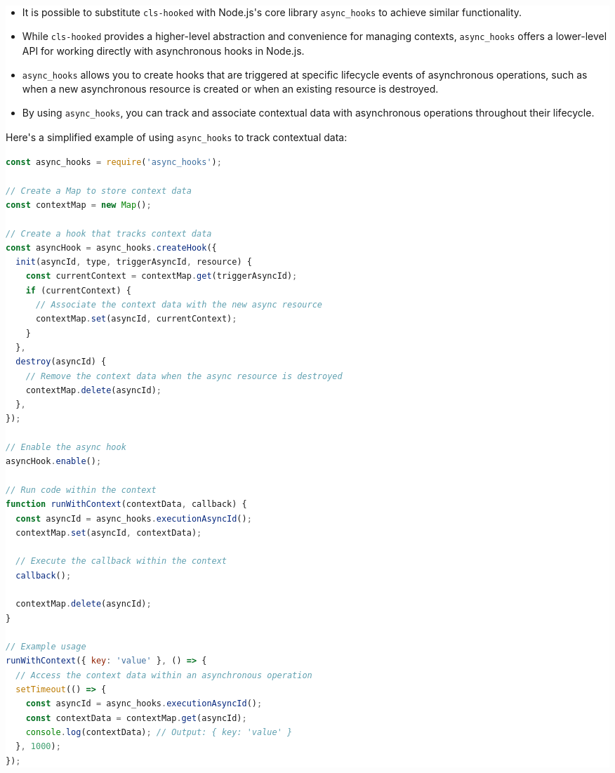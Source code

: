 - It is possible to substitute `cls-hooked` with Node.js's core library `async_hooks` to achieve similar functionality.
- While `cls-hooked` provides a higher-level abstraction and convenience for managing contexts, `async_hooks` offers a lower-level API for working directly with asynchronous hooks in Node.js.

- `async_hooks` allows you to create hooks that are triggered at specific lifecycle events of asynchronous operations, such as when a new asynchronous resource is created or when an existing resource is destroyed.
- By using `async_hooks`, you can track and associate contextual data with asynchronous operations throughout their lifecycle.

Here's a simplified example of using `async_hooks` to track contextual data:

```js
const async_hooks = require('async_hooks');

// Create a Map to store context data
const contextMap = new Map();

// Create a hook that tracks context data
const asyncHook = async_hooks.createHook({
  init(asyncId, type, triggerAsyncId, resource) {
    const currentContext = contextMap.get(triggerAsyncId);
    if (currentContext) {
      // Associate the context data with the new async resource
      contextMap.set(asyncId, currentContext);
    }
  },
  destroy(asyncId) {
    // Remove the context data when the async resource is destroyed
    contextMap.delete(asyncId);
  },
});

// Enable the async hook
asyncHook.enable();

// Run code within the context
function runWithContext(contextData, callback) {
  const asyncId = async_hooks.executionAsyncId();
  contextMap.set(asyncId, contextData);

  // Execute the callback within the context
  callback();

  contextMap.delete(asyncId);
}

// Example usage
runWithContext({ key: 'value' }, () => {
  // Access the context data within an asynchronous operation
  setTimeout(() => {
    const asyncId = async_hooks.executionAsyncId();
    const contextData = contextMap.get(asyncId);
    console.log(contextData); // Output: { key: 'value' }
  }, 1000);
});
```
